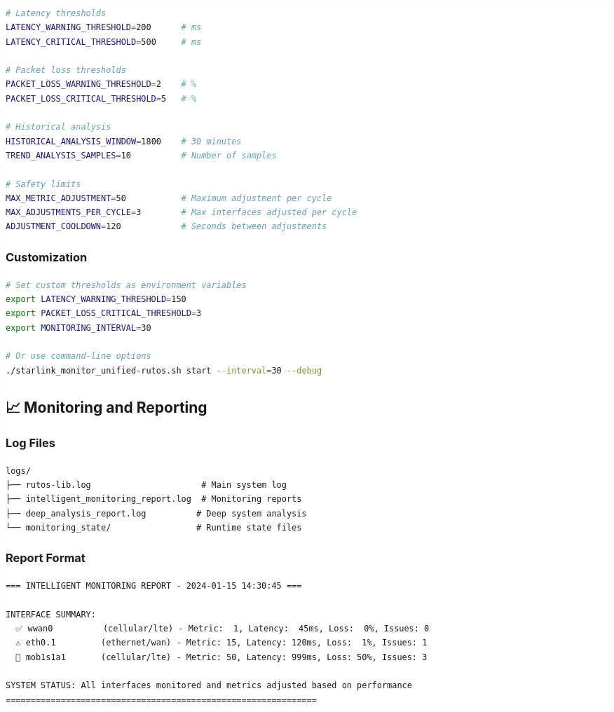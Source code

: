 ```bash
# Latency thresholds
LATENCY_WARNING_THRESHOLD=200      # ms
LATENCY_CRITICAL_THRESHOLD=500     # ms

# Packet loss thresholds
PACKET_LOSS_WARNING_THRESHOLD=2    # %
PACKET_LOSS_CRITICAL_THRESHOLD=5   # %

# Historical analysis
HISTORICAL_ANALYSIS_WINDOW=1800    # 30 minutes
TREND_ANALYSIS_SAMPLES=10          # Number of samples

# Safety limits
MAX_METRIC_ADJUSTMENT=50           # Maximum adjustment per cycle
MAX_ADJUSTMENTS_PER_CYCLE=3        # Max interfaces adjusted per cycle
ADJUSTMENT_COOLDOWN=120            # Seconds between adjustments
```

### Customization

```bash
# Set custom thresholds as environment variables
export LATENCY_WARNING_THRESHOLD=150
export PACKET_LOSS_CRITICAL_THRESHOLD=3
export MONITORING_INTERVAL=30

# Or use command-line options
./starlink_monitor_unified-rutos.sh start --interval=30 --debug
```

## 📈 Monitoring and Reporting

### Log Files

```
logs/
├── rutos-lib.log                      # Main system log
├── intelligent_monitoring_report.log  # Monitoring reports
├── deep_analysis_report.log          # Deep system analysis
└── monitoring_state/                 # Runtime state files
```

### Report Format

```
=== INTELLIGENT MONITORING REPORT - 2024-01-15 14:30:45 ===

INTERFACE SUMMARY:
  ✅ wwan0          (cellular/lte) - Metric:  1, Latency:  45ms, Loss:  0%, Issues: 0
  ⚠️ eth0.1         (ethernet/wan) - Metric: 15, Latency: 120ms, Loss:  1%, Issues: 1
  🔌 mob1s1a1       (cellular/lte) - Metric: 50, Latency: 999ms, Loss: 50%, Issues: 3

SYSTEM STATUS: All interfaces monitored and metrics adjusted based on performance
==============================================================
```
